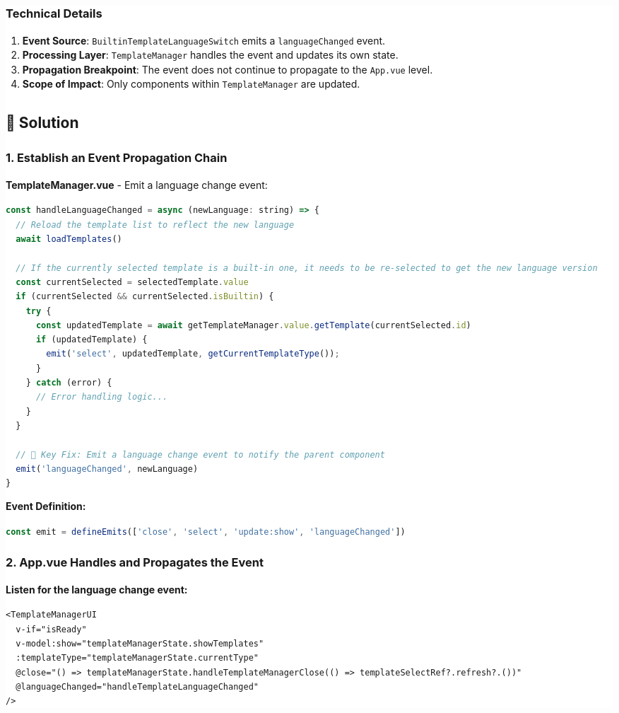 ### Technical Details
1.  **Event Source**: `BuiltinTemplateLanguageSwitch` emits a `languageChanged` event.
2.  **Processing Layer**: `TemplateManager` handles the event and updates its own state.
3.  **Propagation Breakpoint**: The event does not continue to propagate to the `App.vue` level.
4.  **Scope of Impact**: Only components within `TemplateManager` are updated.

## 🔧 Solution

### 1. Establish an Event Propagation Chain

**TemplateManager.vue** - Emit a language change event:
```javascript
const handleLanguageChanged = async (newLanguage: string) => {
  // Reload the template list to reflect the new language
  await loadTemplates()

  // If the currently selected template is a built-in one, it needs to be re-selected to get the new language version
  const currentSelected = selectedTemplate.value
  if (currentSelected && currentSelected.isBuiltin) {
    try {
      const updatedTemplate = await getTemplateManager.value.getTemplate(currentSelected.id)
      if (updatedTemplate) {
        emit('select', updatedTemplate, getCurrentTemplateType());
      }
    } catch (error) {
      // Error handling logic...
    }
  }

  // 🔑 Key Fix: Emit a language change event to notify the parent component
  emit('languageChanged', newLanguage)
}
```

**Event Definition:**
```javascript
const emit = defineEmits(['close', 'select', 'update:show', 'languageChanged'])
```

### 2. App.vue Handles and Propagates the Event

**Listen for the language change event:**
```vue
<TemplateManagerUI
  v-if="isReady"
  v-model:show="templateManagerState.showTemplates"
  :templateType="templateManagerState.currentType"
  @close="() => templateManagerState.handleTemplateManagerClose(() => templateSelectRef?.refresh?.())"
  @languageChanged="handleTemplateLanguageChanged"
/>
```
